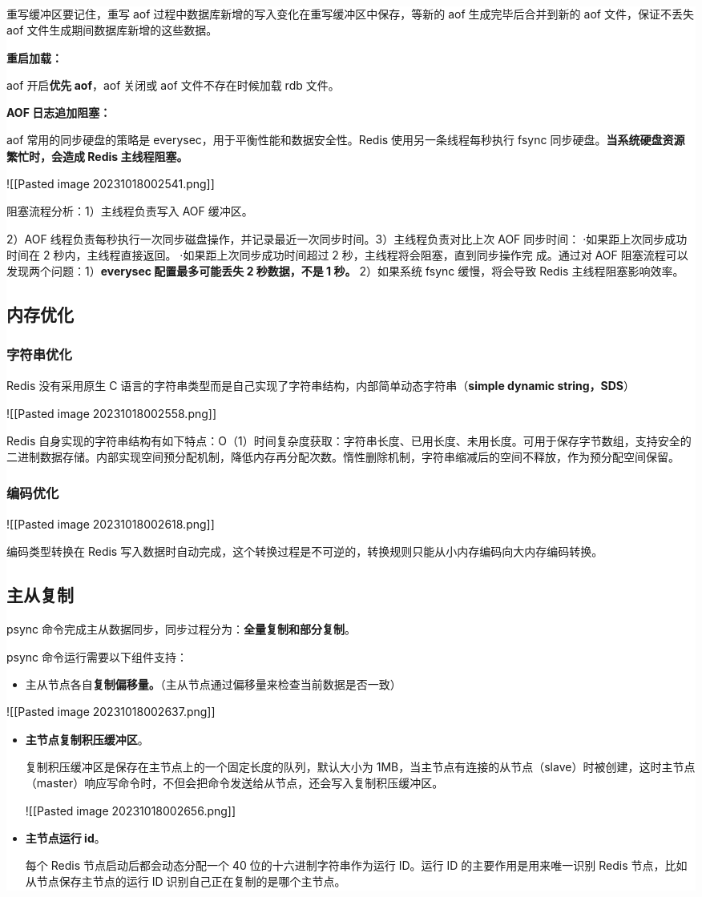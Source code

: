 重写缓冲区要记住，重写 aof 过程中数据库新增的写入变化在重写缓冲区中保存，等新的 aof 生成完毕后合并到新的 aof 文件，保证不丢失 aof 文件生成期间数据库新增的这些数据。

**重启加载：**

aof 开启**优先 aof**，aof 关闭或 aof 文件不存在时候加载 rdb 文件。

**AOF 日志追加阻塞：**

aof 常用的同步硬盘的策略是 everysec，用于平衡性能和数据安全性。Redis 使用另一条线程每秒执行 fsync 同步硬盘。**当系统硬盘资源繁忙时，会造成 Redis 主线程阻塞。**

![[Pasted image 20231018002541.png]]

阻塞流程分析：1）主线程负责写入 AOF 缓冲区。

2）AOF 线程负责每秒执行一次同步磁盘操作，并记录最近一次同步时间。3）主线程负责对比上次 AOF 同步时间： ·如果距上次同步成功时间在 2 秒内，主线程直接返回。 ·如果距上次同步成功时间超过 2 秒，主线程将会阻塞，直到同步操作完 成。通过对 AOF 阻塞流程可以发现两个问题：1）**everysec 配置最多可能丢失 2 秒数据，不是 1 秒。** 2）如果系统 fsync 缓慢，将会导致 Redis 主线程阻塞影响效率。

## 内存优化

### 字符串优化

Redis 没有采用原生 C 语言的字符串类型而是自己实现了字符串结构，内部简单动态字符串（**simple dynamic string，SDS**）

![[Pasted image 20231018002558.png]]

Redis 自身实现的字符串结构有如下特点：O（1）时间复杂度获取：字符串长度、已用长度、未用长度。可用于保存字节数组，支持安全的二进制数据存储。内部实现空间预分配机制，降低内存再分配次数。惰性删除机制，字符串缩减后的空间不释放，作为预分配空间保留。

### 编码优化

![[Pasted image 20231018002618.png]]

编码类型转换在 Redis 写入数据时自动完成，这个转换过程是不可逆的，转换规则只能从小内存编码向大内存编码转换。

## 主从复制

psync 命令完成主从数据同步，同步过程分为：**全量复制和部分复制**。

psync 命令运行需要以下组件支持：

- 主从节点各自**复制偏移量。**（主从节点通过偏移量来检查当前数据是否一致）

![[Pasted image 20231018002637.png]]

- **主节点复制积压缓冲区**。

    复制积压缓冲区是保存在主节点上的一个固定长度的队列，默认大小为 1MB，当主节点有连接的从节点（slave）时被创建，这时主节点（master）响应写命令时，不但会把命令发送给从节点，还会写入复制积压缓冲区。

    ![[Pasted image 20231018002656.png]]

- **主节点运行 id**。

    每个 Redis 节点启动后都会动态分配一个 40 位的十六进制字符串作为运行 ID。运行 ID 的主要作用是用来唯一识别 Redis 节点，比如从节点保存主节点的运行 ID 识别自己正在复制的是哪个主节点。
